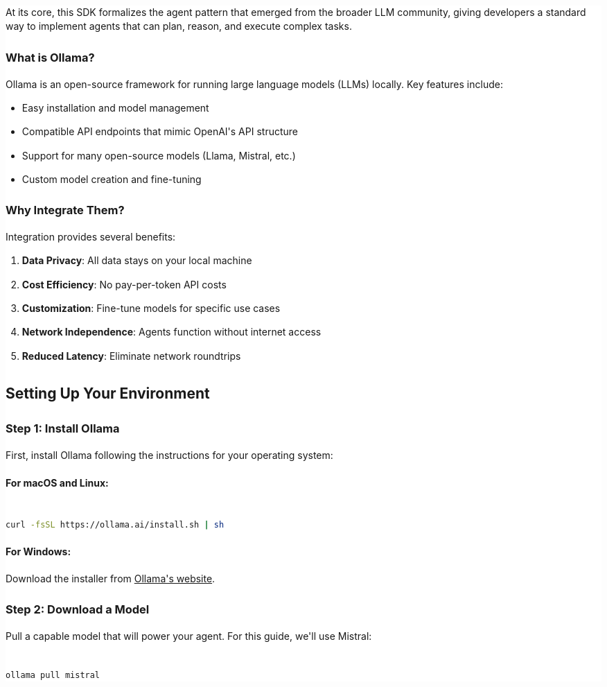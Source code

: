 At its core, this SDK formalizes the agent pattern that emerged from the broader LLM community, giving developers a standard way to implement agents that can plan, reason, and execute complex tasks.

### What is Ollama?

Ollama is an open-source framework for running large language models (LLMs) locally. Key features include:

- Easy installation and model management

- Compatible API endpoints that mimic OpenAI's API structure

- Support for many open-source models (Llama, Mistral, etc.)

- Custom model creation and fine-tuning

### Why Integrate Them?

Integration provides several benefits:

1. **Data Privacy**: All data stays on your local machine

2. **Cost Efficiency**: No pay-per-token API costs

3. **Customization**: Fine-tune models for specific use cases

4. **Network Independence**: Agents function without internet access

5. **Reduced Latency**: Eliminate network roundtrips

## Setting Up Your Environment

### Step 1: Install Ollama

First, install Ollama following the instructions for your operating system:

#### For macOS and Linux:

```bash

curl -fsSL https://ollama.ai/install.sh | sh

```

#### For Windows:

Download the installer from [Ollama's website](https://ollama.com/download).

### Step 2: Download a Model

Pull a capable model that will power your agent. For this guide, we'll use Mistral:

```bash

ollama pull mistral

```
